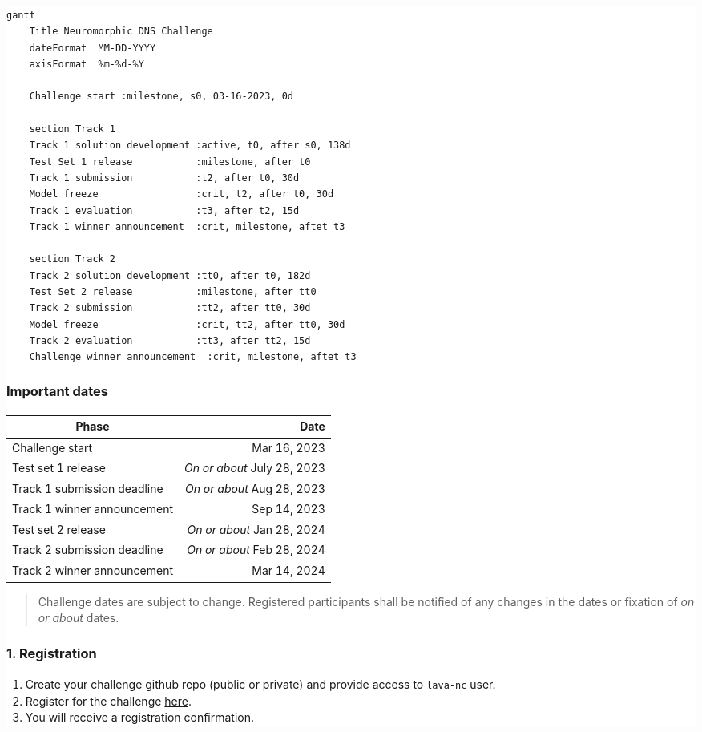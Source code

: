 ```mermaid
gantt
    Title Neuromorphic DNS Challenge
    dateFormat  MM-DD-YYYY
    axisFormat  %m-%d-%Y

    Challenge start :milestone, s0, 03-16-2023, 0d

    section Track 1
    Track 1 solution development :active, t0, after s0, 138d
    Test Set 1 release           :milestone, after t0
    Track 1 submission           :t2, after t0, 30d
    Model freeze                 :crit, t2, after t0, 30d
    Track 1 evaluation           :t3, after t2, 15d
    Track 1 winner announcement  :crit, milestone, aftet t3
    
    section Track 2
    Track 2 solution development :tt0, after t0, 182d
    Test Set 2 release           :milestone, after tt0
    Track 2 submission           :tt2, after tt0, 30d
    Model freeze                 :crit, tt2, after tt0, 30d
    Track 2 evaluation           :tt3, after tt2, 15d
    Challenge winner announcement  :crit, milestone, aftet t3

```

### Important dates

|Phase|Date|
|-|-:|
|Challenge start             | Mar 16, 2023|
|Test set 1 release          | _On or about_ July 28, 2023|
|Track 1 submission deadline | _On or about_ Aug 28, 2023|
|Track 1 winner announcement | Sep 14, 2023|
|Test set 2 release          | _On or about_ Jan 28, 2024|
|Track 2 submission deadline | _On or about_ Feb 28, 2024|
|Track 2 winner announcement | Mar 14, 2024|
> Challenge dates are subject to change. Registered participants shall be notified of any changes in the dates or fixation of _on or about_ dates.


### 1. Registration
1. Create your challenge github repo (public or private) and provide access to `lava-nc` user.
2. Register for the challenge [here](https://intel.az1.qualtrics.com/jfe/form/SV_agZwvhRHlMw1y86).
3. You will receive a registration confirmation.
